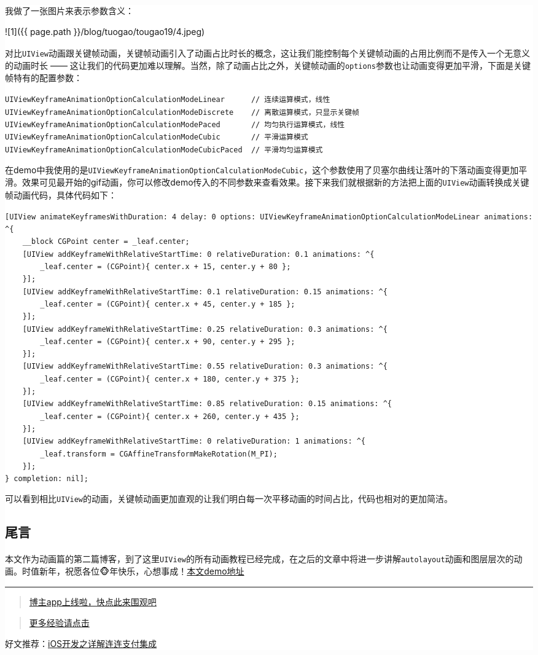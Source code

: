 我做了一张图片来表示参数含义：


![1]({{ page.path }}/blog/tuogao/tougao19/4.jpeg)<br>


对比`UIView`动画跟关键帧动画，关键帧动画引入了动画占比时长的概念，这让我们能控制每个关键帧动画的占用比例而不是传入一个无意义的动画时长 —— 这让我们的代码更加难以理解。当然，除了动画占比之外，关键帧动画的`options`参数也让动画变得更加平滑，下面是关键帧特有的配置参数：

``` 
UIViewKeyframeAnimationOptionCalculationModeLinear      // 连续运算模式，线性
UIViewKeyframeAnimationOptionCalculationModeDiscrete    // 离散运算模式，只显示关键帧
UIViewKeyframeAnimationOptionCalculationModePaced       // 均匀执行运算模式，线性
UIViewKeyframeAnimationOptionCalculationModeCubic       // 平滑运算模式
UIViewKeyframeAnimationOptionCalculationModeCubicPaced  // 平滑均匀运算模式
```

在demo中我使用的是`UIViewKeyframeAnimationOptionCalculationModeCubic`，这个参数使用了贝塞尔曲线让落叶的下落动画变得更加平滑。效果可见最开始的gif动画，你可以修改demo传入的不同参数来查看效果。接下来我们就根据新的方法把上面的`UIView`动画转换成关键帧动画代码，具体代码如下：

``` 
[UIView animateKeyframesWithDuration: 4 delay: 0 options: UIViewKeyframeAnimationOptionCalculationModeLinear animations: ^{
    __block CGPoint center = _leaf.center;
    [UIView addKeyframeWithRelativeStartTime: 0 relativeDuration: 0.1 animations: ^{
        _leaf.center = (CGPoint){ center.x + 15, center.y + 80 };
    }];
    [UIView addKeyframeWithRelativeStartTime: 0.1 relativeDuration: 0.15 animations: ^{
        _leaf.center = (CGPoint){ center.x + 45, center.y + 185 };
    }];
    [UIView addKeyframeWithRelativeStartTime: 0.25 relativeDuration: 0.3 animations: ^{
        _leaf.center = (CGPoint){ center.x + 90, center.y + 295 };
    }];
    [UIView addKeyframeWithRelativeStartTime: 0.55 relativeDuration: 0.3 animations: ^{
        _leaf.center = (CGPoint){ center.x + 180, center.y + 375 };
    }];
    [UIView addKeyframeWithRelativeStartTime: 0.85 relativeDuration: 0.15 animations: ^{
        _leaf.center = (CGPoint){ center.x + 260, center.y + 435 };
    }];
    [UIView addKeyframeWithRelativeStartTime: 0 relativeDuration: 1 animations: ^{
        _leaf.transform = CGAffineTransformMakeRotation(M_PI);
    }];
} completion: nil];
```

可以看到相比`UIView`的动画，关键帧动画更加直观的让我们明白每一次平移动画的时间占比，代码也相对的更加简洁。

## 尾言

本文作为动画篇的第二篇博客，到了这里`UIView`的所有动画教程已经完成，在之后的文章中将进一步讲解`autolayout`动画和图层层次的动画。时值新年，祝愿各位🐵年快乐，心想事成！[本文demo地址](https://github.com/JustKeepRunning/LXDAnimationSecondDemo)

----------------------------------------------------------

> [博主app上线啦，快点此来围观吧](https://itunes.apple.com/us/app/it-blog-zi-xueios-kai-fa-jin/id1067787090?l=zh&ls=1&mt=8)<br>

> [更多经验请点击](http://allluckly.cn/)<br>

好文推荐：[iOS开发之详解连连支付集成](http://allluckly.cn/ios支付/lianlianzhifu/)<br>

